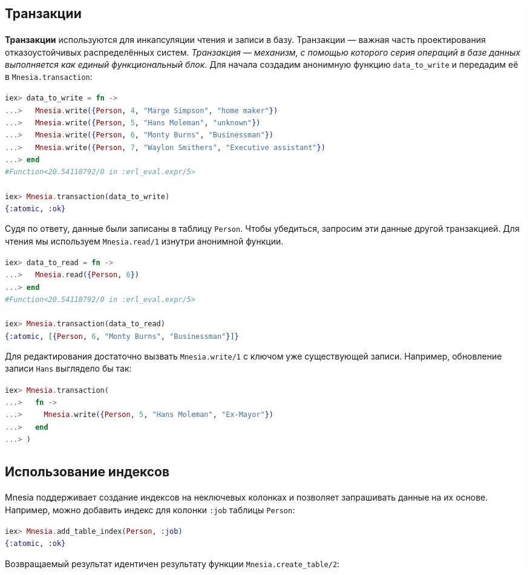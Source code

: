 ## Транзакции

**Транзакции** используются для инкапсуляции чтения и записи в базу. Транзакции &mdash; важная часть проектирования отказоустойчивых распределённых систем. *Транзакция &mdash; механизм, с помощью которого серия операций в базе данных выполняется как единый функциональный блок*. Для начала создадим анонимную функцию `data_to_write` и передадим её в `Mnesia.transaction`:

```elixir
iex> data_to_write = fn ->
...>   Mnesia.write({Person, 4, "Marge Simpson", "home maker"})
...>   Mnesia.write({Person, 5, "Hans Moleman", "unknown"})
...>   Mnesia.write({Person, 6, "Monty Burns", "Businessman"})
...>   Mnesia.write({Person, 7, "Waylon Smithers", "Executive assistant"})
...> end
#Function<20.54118792/0 in :erl_eval.expr/5>

iex> Mnesia.transaction(data_to_write)
{:atomic, :ok}
```

Судя по ответу, данные были записаны в таблицу `Person`. Чтобы убедиться, запросим эти данные другой транзакцией. Для чтения мы используем `Mnesia.read/1` изнутри анонимной функции.

```elixir
iex> data_to_read = fn ->
...>   Mnesia.read({Person, 6})
...> end
#Function<20.54118792/0 in :erl_eval.expr/5>

iex> Mnesia.transaction(data_to_read)
{:atomic, [{Person, 6, "Monty Burns", "Businessman"}]}
```

Для редактирования достаточно вызвать `Mnesia.write/1` с ключом уже существующей записи. Например, обновление записи `Hans` выглядело бы так:

```elixir
iex> Mnesia.transaction(
...>   fn ->
...>     Mnesia.write({Person, 5, "Hans Moleman", "Ex-Mayor"})
...>   end
...> )
```

## Использование индексов

Mnesia поддерживает создание индексов на неключевых колонках и позволяет запрашивать данные на их основе. Например, можно добавить индекс для колонки `:job` таблицы `Person`:

```elixir
iex> Mnesia.add_table_index(Person, :job)
{:atomic, :ok}
```

Возвращаемый результат идентичен результату функции `Mnesia.create_table/2`:
